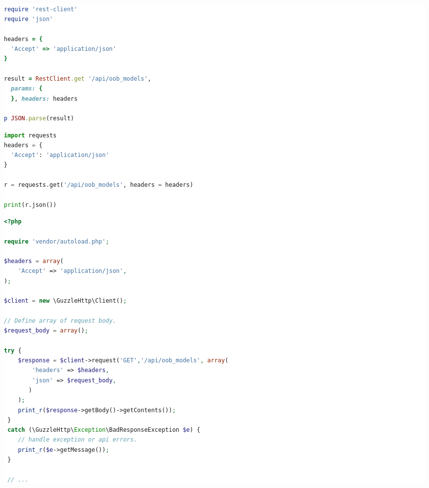 ```ruby
require 'rest-client'
require 'json'

headers = {
  'Accept' => 'application/json'
}

result = RestClient.get '/api/oob_models',
  params: {
  }, headers: headers

p JSON.parse(result)

```

```python
import requests
headers = {
  'Accept': 'application/json'
}

r = requests.get('/api/oob_models', headers = headers)

print(r.json())

```

```php
<?php

require 'vendor/autoload.php';

$headers = array(
    'Accept' => 'application/json',
);

$client = new \GuzzleHttp\Client();

// Define array of request body.
$request_body = array();

try {
    $response = $client->request('GET','/api/oob_models', array(
        'headers' => $headers,
        'json' => $request_body,
       )
    );
    print_r($response->getBody()->getContents());
 }
 catch (\GuzzleHttp\Exception\BadResponseException $e) {
    // handle exception or api errors.
    print_r($e->getMessage());
 }

 // ...

```
